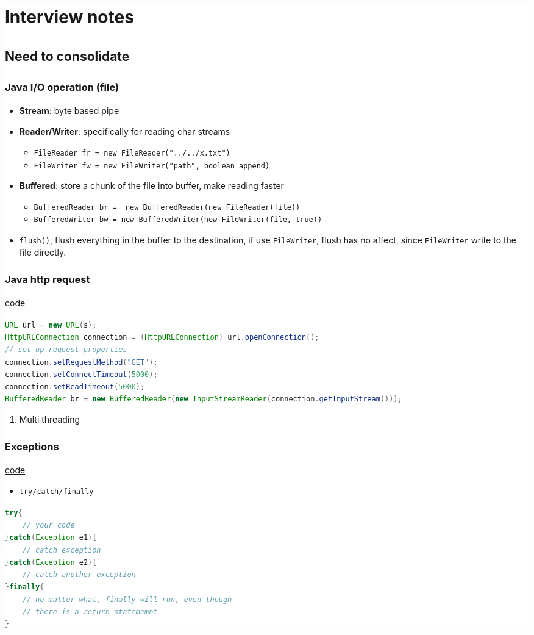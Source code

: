 # Interview notes

## Need to consolidate

### Java I/O operation (file)

+ **Stream**: byte based pipe
+ **Reader/Writer**: specifically for reading char streams
    + `FileReader fr = new FileReader("../../x.txt")`
    + `FileWriter fw = new FileWriter("path", boolean append)`
+ **Buffered**: store a chunk of the file into buffer, make reading faster
    + `BufferedReader br =  new BufferedReader(new FileReader(file))  `
    + `BufferedWriter bw = new BufferedWriter(new FileWriter(file, true))`

+ `flush()`, flush everything in the buffer to the destination, if use `FileWriter`, flush has no affect, since `FileWriter` write to the file directly.

### Java http request

[code](https://leetcode.com/playground/bjooYEWN)

```java
URL url = new URL(s);
HttpURLConnection connection = (HttpURLConnection) url.openConnection();
// set up request properties
connection.setRequestMethod("GET");
connection.setConnectTimeout(5000);
connection.setReadTimeout(5000);
BufferedReader br = new BufferedReader(new InputStreamReader(connection.getInputStream()));
```



1. Multi threading

### Exceptions

[code](https://leetcode.com/playground/3JvefKEY)

+ `try/catch/finally`

```java
try{
	// your code
}catch(Exception e1){
	// catch exception
}catch(Exception e2){
    // catch another exception
}finally{
    // no matter what, finally will run, even though
    // there is a return statememnt
}
```
